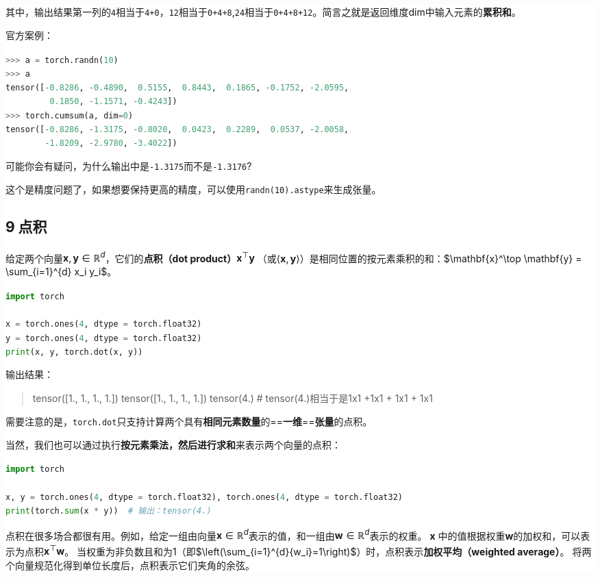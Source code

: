 其中，输出结果第一列的`4`相当于`4+0`，`12`相当于`0+4+8`,`24`相当于`0+4+8+12`。简言之就是返回维度dim中输入元素的**累积和**。

官方案例：

```python
>>> a = torch.randn(10)
>>> a
tensor([-0.8286, -0.4890,  0.5155,  0.8443,  0.1865, -0.1752, -2.0595,
         0.1850, -1.1571, -0.4243])
>>> torch.cumsum(a, dim=0)
tensor([-0.8286, -1.3175, -0.8020,  0.0423,  0.2289,  0.0537, -2.0058,
        -1.8209, -2.9780, -3.4022])
```

可能你会有疑问，为什么输出中是`-1.3175`而不是`-1.3176`?

这个是精度问题了，如果想要保持更高的精度，可以使用`randn(10).astype`来生成张量。



## 9 点积

给定两个向量$\mathbf{x},\mathbf{y}\in\mathbb{R}^d$，它们的**点积（dot product）**$\mathbf{x}^\top\mathbf{y}$ （或$\langle\mathbf{x},\mathbf{y}\rangle$）是相同位置的按元素乘积的和：$\mathbf{x}^\top \mathbf{y} = \sum_{i=1}^{d} x_i y_i$。

```python
import torch

x = torch.ones(4, dtype = torch.float32)
y = torch.ones(4, dtype = torch.float32)
print(x, y, torch.dot(x, y))
```



输出结果：

> tensor([1., 1., 1., 1.]) tensor([1., 1., 1., 1.]) tensor(4.)   # tensor(4.)相当于是1x1 +1x1 + 1x1 + 1x1

需要注意的是，`torch.dot`只支持计算两个具有**相同元素数量**的==**一维**==**张量**的点积。



当然，我们也可以通过执行**按元素乘法，然后进行求和**来表示两个向量的点积：

```python
import torch

x, y = torch.ones(4, dtype = torch.float32), torch.ones(4, dtype = torch.float32)
print(torch.sum(x * y))  # 输出：tensor(4.)
```



点积在很多场合都很有用。例如，给定一组由向量$\mathbf{x} \in \mathbb{R}^d$表示的值，和一组由$\mathbf{w} \in \mathbb{R}^d$表示的权重。 $\mathbf{x}$ 中的值根据权重$\mathbf{w}$的加权和，可以表示为点积$\mathbf{x}^\top \mathbf{w}$。
当权重为非负数且和为1（即$\left(\sum_{i=1}^{d}{w_i}=1\right)$）时，点积表示**加权平均（weighted average）**。
将两个向量规范化得到单位长度后，点积表示它们夹角的余弦。
